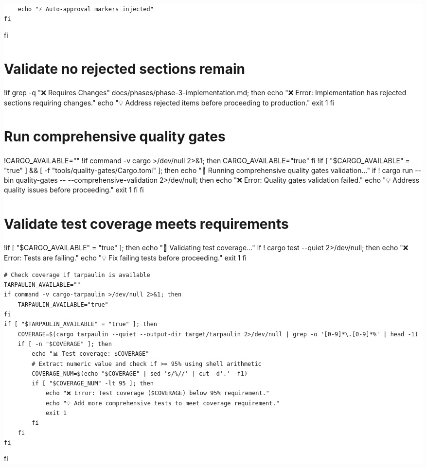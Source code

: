         echo "⚡ Auto-approval markers injected"
    fi
fi

# Validate no rejected sections remain
!if grep -q "❌ Requires Changes" docs/phases/phase-3-implementation.md; then
    echo "❌ Error: Implementation has rejected sections requiring changes."
    echo "💡 Address rejected items before proceeding to production."
    exit 1
fi

# Run comprehensive quality gates
!CARGO_AVAILABLE=""
!if command -v cargo >/dev/null 2>&1; then
    CARGO_AVAILABLE="true"
fi
!if [ "$CARGO_AVAILABLE" = "true" ] && [ -f "tools/quality-gates/Cargo.toml" ]; then
    echo "🔧 Running comprehensive quality gates validation..."
    if ! cargo run --bin quality-gates -- --comprehensive-validation 2>/dev/null; then
        echo "❌ Error: Quality gates validation failed."
        echo "💡 Address quality issues before proceeding."
        exit 1
    fi
fi

# Validate test coverage meets requirements
!if [ "$CARGO_AVAILABLE" = "true" ]; then
    echo "🧪 Validating test coverage..."
    if ! cargo test --quiet 2>/dev/null; then
        echo "❌ Error: Tests are failing."
        echo "💡 Fix failing tests before proceeding."
        exit 1
    fi
    
    # Check coverage if tarpaulin is available
    TARPAULIN_AVAILABLE=""
    if command -v cargo-tarpaulin >/dev/null 2>&1; then
        TARPAULIN_AVAILABLE="true"
    fi
    if [ "$TARPAULIN_AVAILABLE" = "true" ]; then
        COVERAGE=$(cargo tarpaulin --quiet --output-dir target/tarpaulin 2>/dev/null | grep -o '[0-9]*\.[0-9]*%' | head -1)
        if [ -n "$COVERAGE" ]; then
            echo "📊 Test coverage: $COVERAGE"
            # Extract numeric value and check if >= 95% using shell arithmetic
            COVERAGE_NUM=$(echo "$COVERAGE" | sed 's/%//' | cut -d'.' -f1)
            if [ "$COVERAGE_NUM" -lt 95 ]; then
                echo "❌ Error: Test coverage ($COVERAGE) below 95% requirement."
                echo "💡 Add more comprehensive tests to meet coverage requirement."
                exit 1
            fi
        fi
    fi
fi
